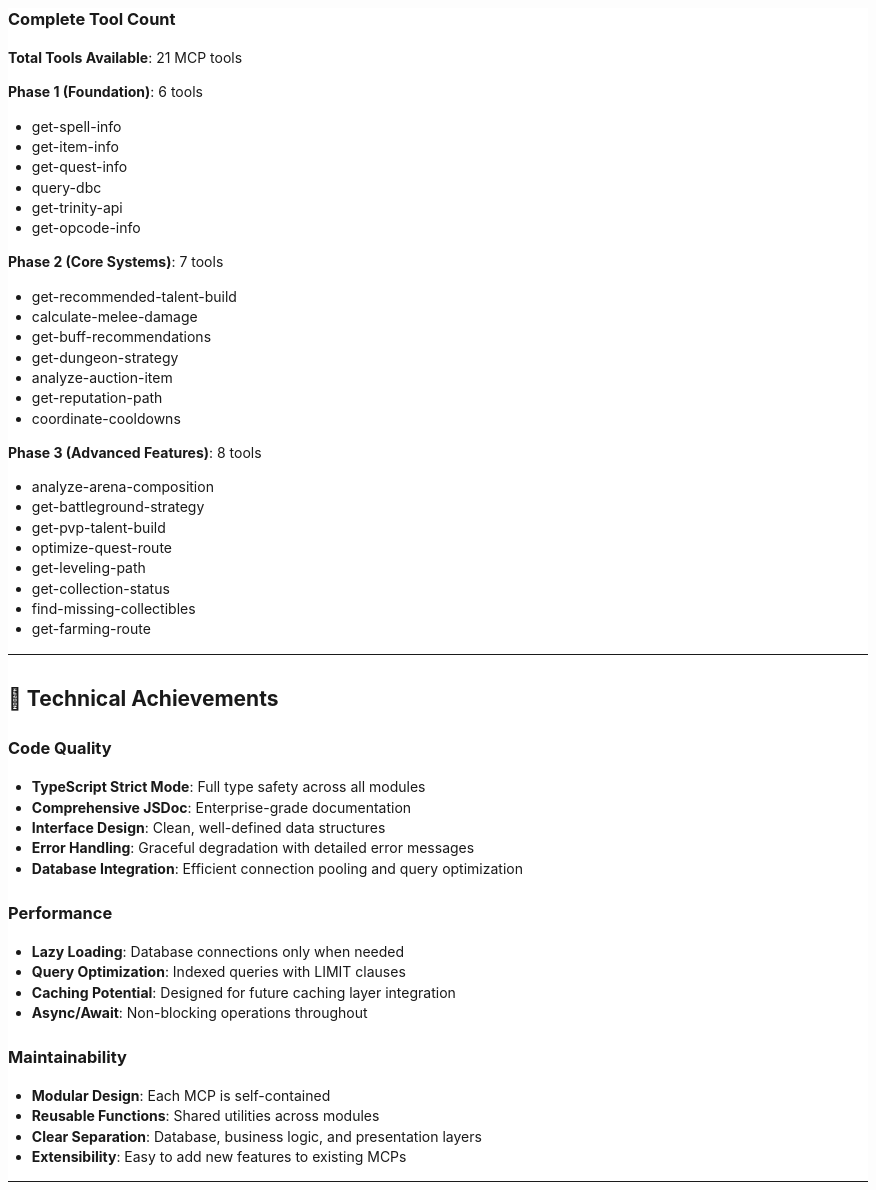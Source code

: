 ### Complete Tool Count
**Total Tools Available**: 21 MCP tools

**Phase 1 (Foundation)**: 6 tools
- get-spell-info
- get-item-info
- get-quest-info
- query-dbc
- get-trinity-api
- get-opcode-info

**Phase 2 (Core Systems)**: 7 tools
- get-recommended-talent-build
- calculate-melee-damage
- get-buff-recommendations
- get-dungeon-strategy
- analyze-auction-item
- get-reputation-path
- coordinate-cooldowns

**Phase 3 (Advanced Features)**: 8 tools
- analyze-arena-composition
- get-battleground-strategy
- get-pvp-talent-build
- optimize-quest-route
- get-leveling-path
- get-collection-status
- find-missing-collectibles
- get-farming-route

---

## 🎯 Technical Achievements

### Code Quality
- **TypeScript Strict Mode**: Full type safety across all modules
- **Comprehensive JSDoc**: Enterprise-grade documentation
- **Interface Design**: Clean, well-defined data structures
- **Error Handling**: Graceful degradation with detailed error messages
- **Database Integration**: Efficient connection pooling and query optimization

### Performance
- **Lazy Loading**: Database connections only when needed
- **Query Optimization**: Indexed queries with LIMIT clauses
- **Caching Potential**: Designed for future caching layer integration
- **Async/Await**: Non-blocking operations throughout

### Maintainability
- **Modular Design**: Each MCP is self-contained
- **Reusable Functions**: Shared utilities across modules
- **Clear Separation**: Database, business logic, and presentation layers
- **Extensibility**: Easy to add new features to existing MCPs

---